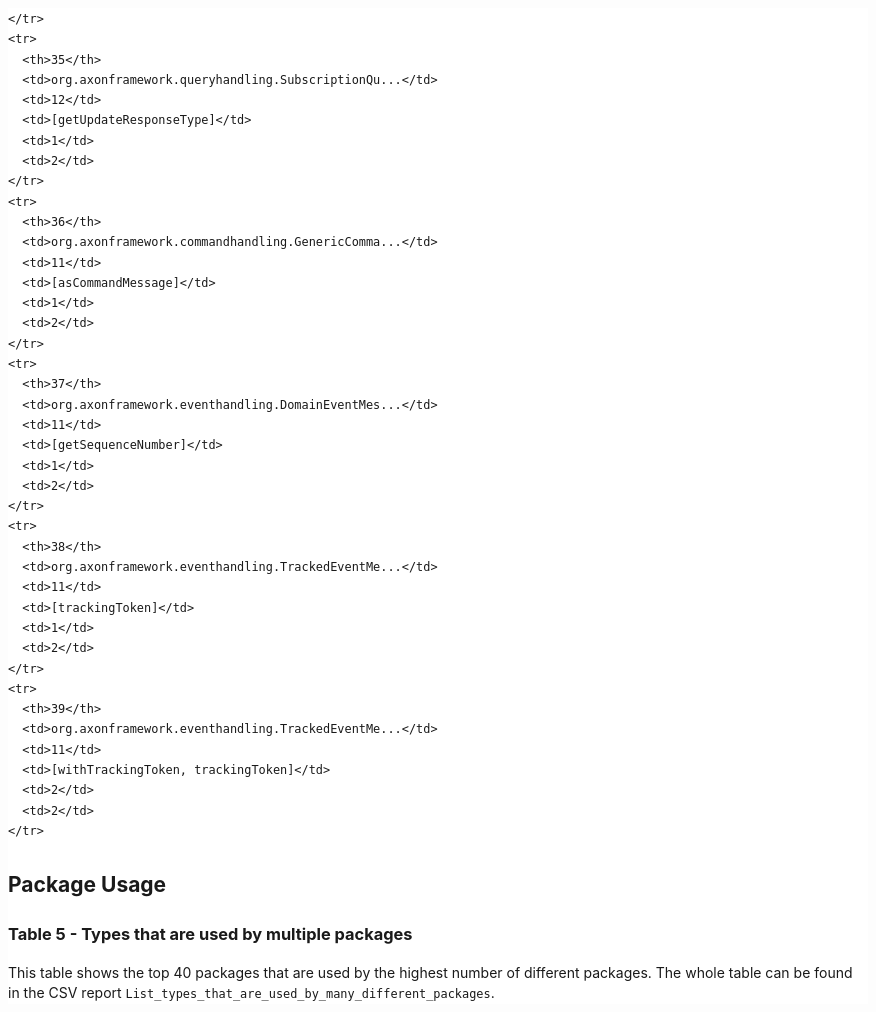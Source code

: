     </tr>
    <tr>
      <th>35</th>
      <td>org.axonframework.queryhandling.SubscriptionQu...</td>
      <td>12</td>
      <td>[getUpdateResponseType]</td>
      <td>1</td>
      <td>2</td>
    </tr>
    <tr>
      <th>36</th>
      <td>org.axonframework.commandhandling.GenericComma...</td>
      <td>11</td>
      <td>[asCommandMessage]</td>
      <td>1</td>
      <td>2</td>
    </tr>
    <tr>
      <th>37</th>
      <td>org.axonframework.eventhandling.DomainEventMes...</td>
      <td>11</td>
      <td>[getSequenceNumber]</td>
      <td>1</td>
      <td>2</td>
    </tr>
    <tr>
      <th>38</th>
      <td>org.axonframework.eventhandling.TrackedEventMe...</td>
      <td>11</td>
      <td>[trackingToken]</td>
      <td>1</td>
      <td>2</td>
    </tr>
    <tr>
      <th>39</th>
      <td>org.axonframework.eventhandling.TrackedEventMe...</td>
      <td>11</td>
      <td>[withTrackingToken, trackingToken]</td>
      <td>2</td>
      <td>2</td>
    </tr>
  </tbody>
</table>
</div>



## Package Usage

### Table 5 - Types that are used by multiple packages

This table shows the top 40 packages that are used by the highest number of different packages. The whole table can be found in the CSV report `List_types_that_are_used_by_many_different_packages`.

